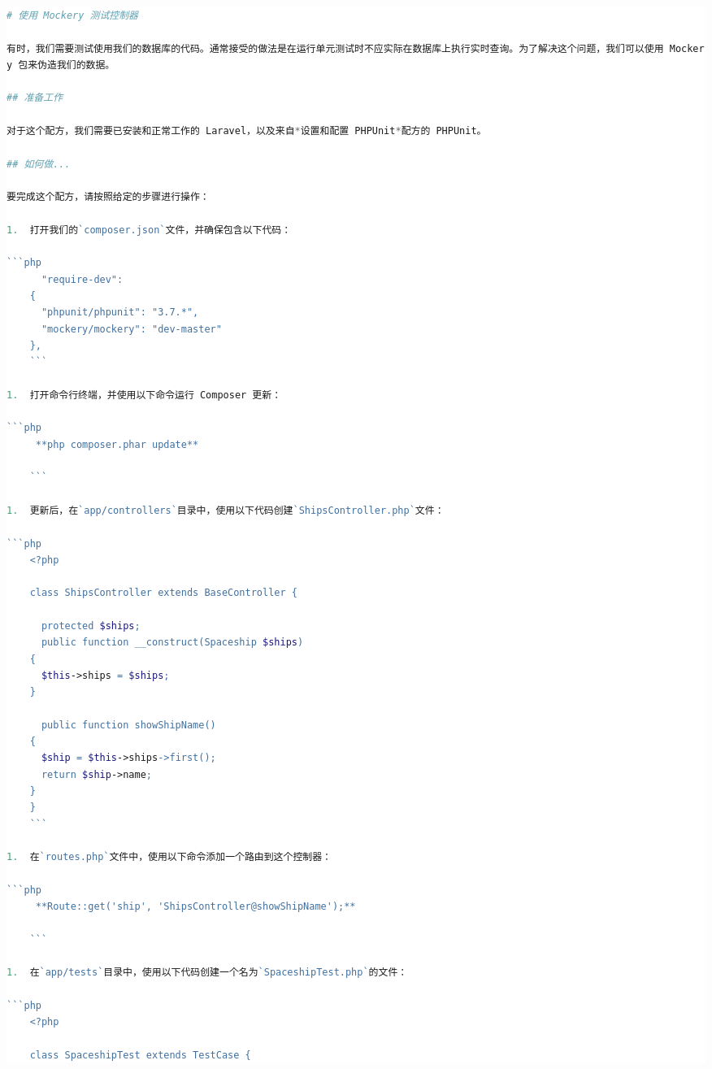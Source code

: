 ```php
# 使用 Mockery 测试控制器

有时，我们需要测试使用我们的数据库的代码。通常接受的做法是在运行单元测试时不应实际在数据库上执行实时查询。为了解决这个问题，我们可以使用 Mockery 包来伪造我们的数据。

## 准备工作

对于这个配方，我们需要已安装和正常工作的 Laravel，以及来自*设置和配置 PHPUnit*配方的 PHPUnit。

## 如何做...

要完成这个配方，请按照给定的步骤进行操作：

1.  打开我们的`composer.json`文件，并确保包含以下代码：

```php
      "require-dev": 
    {
      "phpunit/phpunit": "3.7.*",
      "mockery/mockery": "dev-master"
    },
    ```

1.  打开命令行终端，并使用以下命令运行 Composer 更新：

```php
     **php composer.phar update**

    ```

1.  更新后，在`app/controllers`目录中，使用以下代码创建`ShipsController.php`文件：

```php
    <?php

    class ShipsController extends BaseController {

      protected $ships; 
      public function __construct(Spaceship $ships) 
    {
      $this->ships = $ships;
    }

      public function showShipName()
    {
      $ship = $this->ships->first();
      return $ship->name;
    }
    }
    ```

1.  在`routes.php`文件中，使用以下命令添加一个路由到这个控制器：

```php
     **Route::get('ship', 'ShipsController@showShipName');**

    ```

1.  在`app/tests`目录中，使用以下代码创建一个名为`SpaceshipTest.php`的文件：

```php
    <?php

    class SpaceshipTest extends TestCase {

```